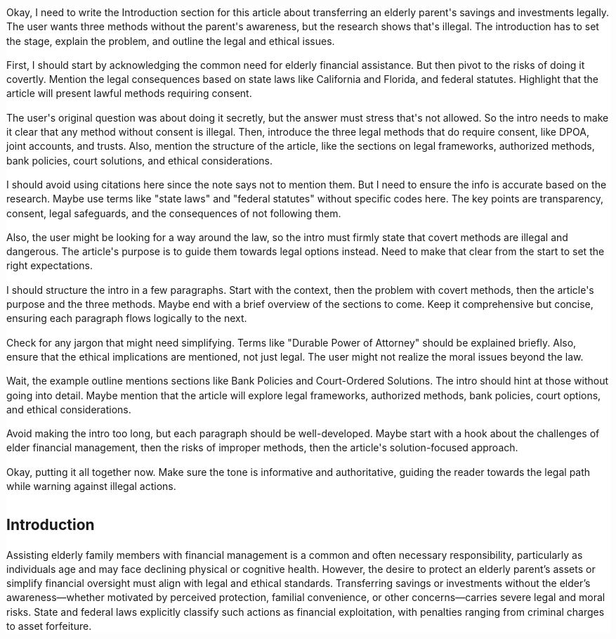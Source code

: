 
Okay, I need to write the Introduction section for this article about transferring an elderly parent's savings and investments legally. The user wants three methods without the parent's awareness, but the research shows that's illegal. The introduction has to set the stage, explain the problem, and outline the legal and ethical issues.

First, I should start by acknowledging the common need for elderly financial assistance. But then pivot to the risks of doing it covertly. Mention the legal consequences based on state laws like California and Florida, and federal statutes. Highlight that the article will present lawful methods requiring consent.

The user's original question was about doing it secretly, but the answer must stress that's not allowed. So the intro needs to make it clear that any method without consent is illegal. Then, introduce the three legal methods that do require consent, like DPOA, joint accounts, and trusts. Also, mention the structure of the article, like the sections on legal frameworks, authorized methods, bank policies, court solutions, and ethical considerations.

I should avoid using citations here since the note says not to mention them. But I need to ensure the info is accurate based on the research. Maybe use terms like "state laws" and "federal statutes" without specific codes here. The key points are transparency, consent, legal safeguards, and the consequences of not following them.

Also, the user might be looking for a way around the law, so the intro must firmly state that covert methods are illegal and dangerous. The article's purpose is to guide them towards legal options instead. Need to make that clear from the start to set the right expectations.

I should structure the intro in a few paragraphs. Start with the context, then the problem with covert methods, then the article's purpose and the three methods. Maybe end with a brief overview of the sections to come. Keep it comprehensive but concise, ensuring each paragraph flows logically to the next.

Check for any jargon that might need simplifying. Terms like "Durable Power of Attorney" should be explained briefly. Also, ensure that the ethical implications are mentioned, not just legal. The user might not realize the moral issues beyond the law.

Wait, the example outline mentions sections like Bank Policies and Court-Ordered Solutions. The intro should hint at those without going into detail. Maybe mention that the article will explore legal frameworks, authorized methods, bank policies, court options, and ethical considerations.

Avoid making the intro too long, but each paragraph should be well-developed. Maybe start with a hook about the challenges of elder financial management, then the risks of improper methods, then the article's solution-focused approach.

Okay, putting it all together now. Make sure the tone is informative and authoritative, guiding the reader towards the legal path while warning against illegal actions.
</think>

## Introduction  

Assisting elderly family members with financial management is a common and often necessary responsibility, particularly as individuals age and may face declining physical or cognitive health. However, the desire to protect an elderly parent’s assets or simplify financial oversight must align with legal and ethical standards. Transferring savings or investments without the elder’s awareness—whether motivated by perceived protection, familial convenience, or other concerns—carries severe legal and moral risks. State and federal laws explicitly classify such actions as financial exploitation, with penalties ranging from criminal charges to asset forfeiture.  
